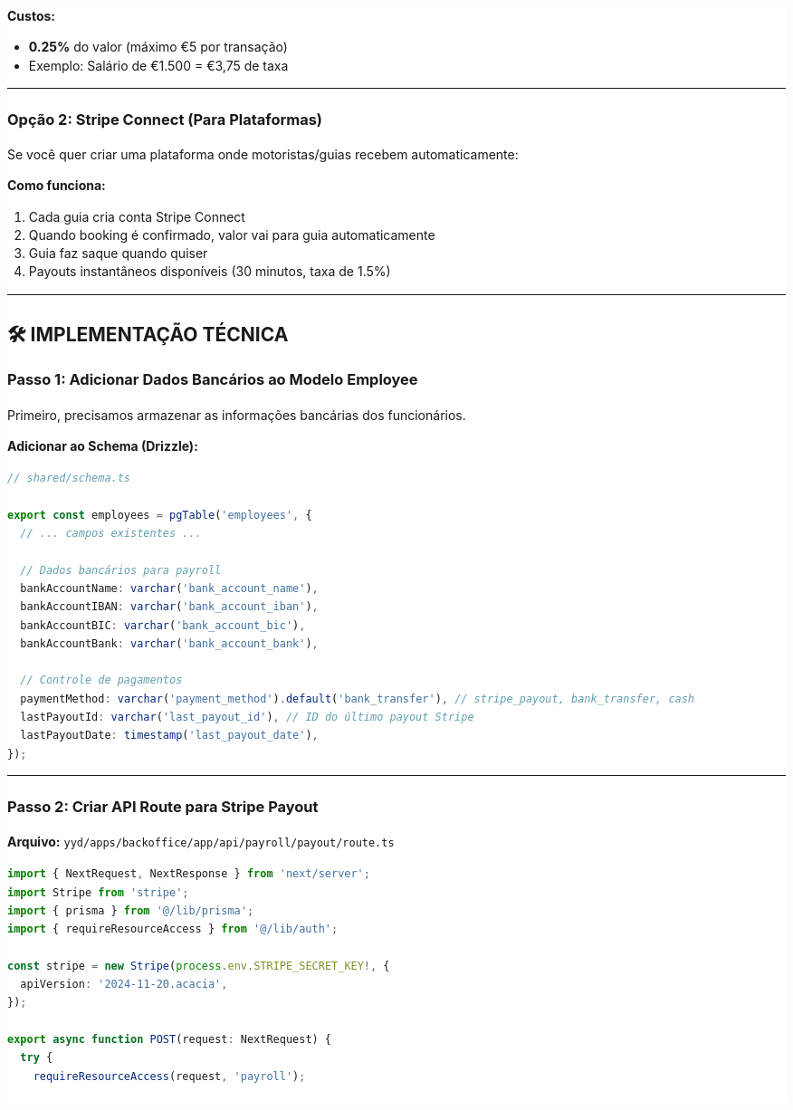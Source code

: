 **Custos:**
- **0.25%** do valor (máximo €5 por transação)
- Exemplo: Salário de €1.500 = €3,75 de taxa

---

### **Opção 2: Stripe Connect** (Para Plataformas)

Se você quer criar uma plataforma onde motoristas/guias recebem automaticamente:

**Como funciona:**
1. Cada guia cria conta Stripe Connect
2. Quando booking é confirmado, valor vai para guia automaticamente
3. Guia faz saque quando quiser
4. Payouts instantâneos disponíveis (30 minutos, taxa de 1.5%)

---

## 🛠️ **IMPLEMENTAÇÃO TÉCNICA**

### **Passo 1: Adicionar Dados Bancários ao Modelo Employee**

Primeiro, precisamos armazenar as informações bancárias dos funcionários.

**Adicionar ao Schema (Drizzle):**

```typescript
// shared/schema.ts

export const employees = pgTable('employees', {
  // ... campos existentes ...
  
  // Dados bancários para payroll
  bankAccountName: varchar('bank_account_name'),
  bankAccountIBAN: varchar('bank_account_iban'),
  bankAccountBIC: varchar('bank_account_bic'),
  bankAccountBank: varchar('bank_account_bank'),
  
  // Controle de pagamentos
  paymentMethod: varchar('payment_method').default('bank_transfer'), // stripe_payout, bank_transfer, cash
  lastPayoutId: varchar('last_payout_id'), // ID do último payout Stripe
  lastPayoutDate: timestamp('last_payout_date'),
});
```

---

### **Passo 2: Criar API Route para Stripe Payout**

**Arquivo:** `yyd/apps/backoffice/app/api/payroll/payout/route.ts`

```typescript
import { NextRequest, NextResponse } from 'next/server';
import Stripe from 'stripe';
import { prisma } from '@/lib/prisma';
import { requireResourceAccess } from '@/lib/auth';

const stripe = new Stripe(process.env.STRIPE_SECRET_KEY!, {
  apiVersion: '2024-11-20.acacia',
});

export async function POST(request: NextRequest) {
  try {
    requireResourceAccess(request, 'payroll');
    
```